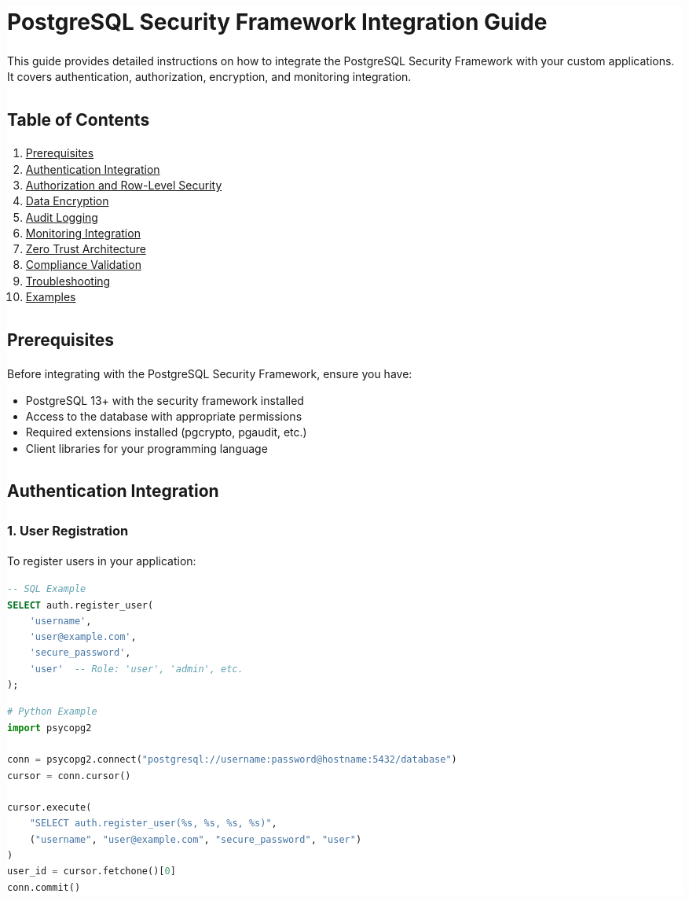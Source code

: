# PostgreSQL Security Framework Integration Guide

This guide provides detailed instructions on how to integrate the PostgreSQL Security Framework with your custom applications. It covers authentication, authorization, encryption, and monitoring integration.

## Table of Contents

1. [Prerequisites](#prerequisites)
2. [Authentication Integration](#authentication-integration)
3. [Authorization and Row-Level Security](#authorization-and-row-level-security)
4. [Data Encryption](#data-encryption)
5. [Audit Logging](#audit-logging)
6. [Monitoring Integration](#monitoring-integration)
7. [Zero Trust Architecture](#zero-trust-architecture)
8. [Compliance Validation](#compliance-validation)
9. [Troubleshooting](#troubleshooting)
10. [Examples](#examples)

## Prerequisites

Before integrating with the PostgreSQL Security Framework, ensure you have:

- PostgreSQL 13+ with the security framework installed
- Access to the database with appropriate permissions
- Required extensions installed (pgcrypto, pgaudit, etc.)
- Client libraries for your programming language

## Authentication Integration

### 1. User Registration

To register users in your application:

```sql
-- SQL Example
SELECT auth.register_user(
    'username',
    'user@example.com',
    'secure_password',
    'user'  -- Role: 'user', 'admin', etc.
);
```

```python
# Python Example
import psycopg2

conn = psycopg2.connect("postgresql://username:password@hostname:5432/database")
cursor = conn.cursor()

cursor.execute(
    "SELECT auth.register_user(%s, %s, %s, %s)",
    ("username", "user@example.com", "secure_password", "user")
)
user_id = cursor.fetchone()[0]
conn.commit()
```
